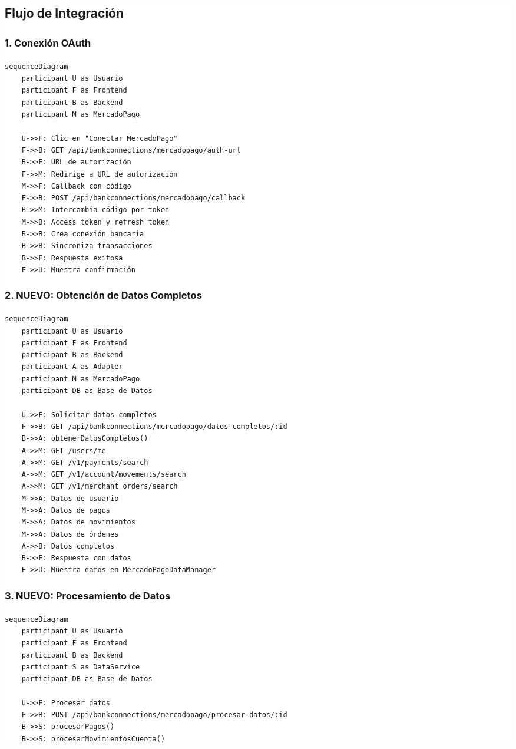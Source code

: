 ## Flujo de Integración

### 1. Conexión OAuth
```mermaid
sequenceDiagram
    participant U as Usuario
    participant F as Frontend
    participant B as Backend
    participant M as MercadoPago

    U->>F: Clic en "Conectar MercadoPago"
    F->>B: GET /api/bankconnections/mercadopago/auth-url
    B->>F: URL de autorización
    F->>M: Redirige a URL de autorización
    M->>F: Callback con código
    F->>B: POST /api/bankconnections/mercadopago/callback
    B->>M: Intercambia código por token
    M->>B: Access token y refresh token
    B->>B: Crea conexión bancaria
    B->>B: Sincroniza transacciones
    B->>F: Respuesta exitosa
    F->>U: Muestra confirmación
```

### 2. **NUEVO: Obtención de Datos Completos**
```mermaid
sequenceDiagram
    participant U as Usuario
    participant F as Frontend
    participant B as Backend
    participant A as Adapter
    participant M as MercadoPago
    participant DB as Base de Datos

    U->>F: Solicitar datos completos
    F->>B: GET /api/bankconnections/mercadopago/datos-completos/:id
    B->>A: obtenerDatosCompletos()
    A->>M: GET /users/me
    A->>M: GET /v1/payments/search
    A->>M: GET /v1/account/movements/search
    A->>M: GET /v1/merchant_orders/search
    M->>A: Datos de usuario
    M->>A: Datos de pagos
    M->>A: Datos de movimientos
    M->>A: Datos de órdenes
    A->>B: Datos completos
    B->>F: Respuesta con datos
    F->>U: Muestra datos en MercadoPagoDataManager
```

### 3. **NUEVO: Procesamiento de Datos**
```mermaid
sequenceDiagram
    participant U as Usuario
    participant F as Frontend
    participant B as Backend
    participant S as DataService
    participant DB as Base de Datos

    U->>F: Procesar datos
    F->>B: POST /api/bankconnections/mercadopago/procesar-datos/:id
    B->>S: procesarPagos()
    B->>S: procesarMovimientosCuenta()
```